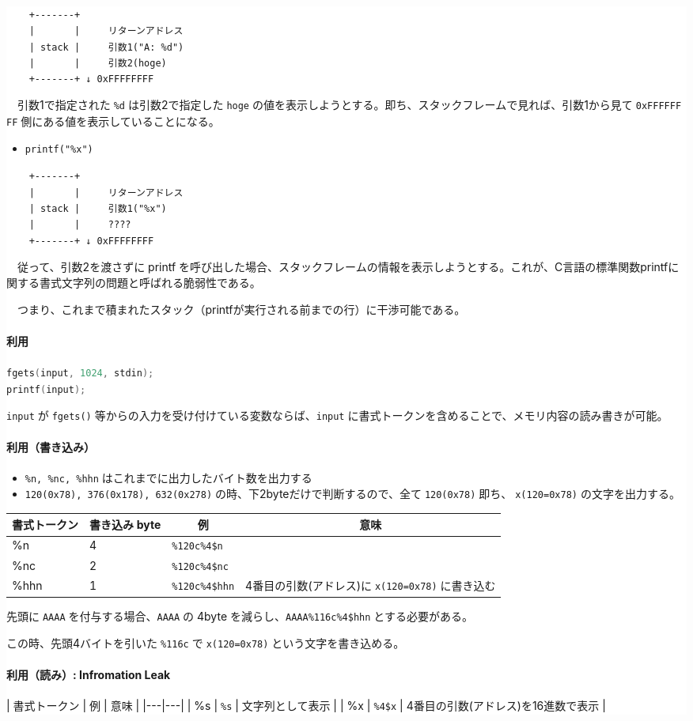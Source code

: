 ```
    +-------+
    |       |     リターンアドレス
    | stack |     引数1("A: %d")
    |       |     引数2(hoge)
    +-------+ ↓ 0xFFFFFFFF
```

　引数1で指定された `%d` は引数2で指定した `hoge` の値を表示しようとする。即ち、スタックフレームで見れば、引数1から見て `0xFFFFFFFF` 側にある値を表示していることになる。

- `printf("%x")`

```
    +-------+
    |       |     リターンアドレス
    | stack |     引数1("%x")
    |       |     ????
    +-------+ ↓ 0xFFFFFFFF
```

　従って、引数2を渡さずに printf を呼び出した場合、スタックフレームの情報を表示しようとする。これが、C言語の標準関数printfに関する書式文字列の問題と呼ばれる脆弱性である。

　つまり、これまで積まれたスタック（printfが実行される前までの行）に干渉可能である。

#### 利用

```c
fgets(input, 1024, stdin);
printf(input);
```

`input` が `fgets()` 等からの入力を受け付けている変数ならば、`input` に書式トークンを含めることで、メモリ内容の読み書きが可能。

#### 利用（書き込み）
- `%n, %nc, %hhn` はこれまでに出力したバイト数を出力する
- `120(0x78), 376(0x178), 632(0x278)` の時、下2byteだけで判断するので、全て `120(0x78)` 即ち、 `x(120=0x78)` の文字を出力する。

| 書式トークン | 書き込み byte | 例 | 意味 |
|---|---|---|---|
| %n   | 4 | `%120c%4$n`   |  |
| %nc  | 2 | `%120c%4$nc`  |  |
| %hhn | 1 | `%120c%4$hhn` | 4番目の引数(アドレス)に `x(120=0x78)` に書き込む |

先頭に `AAAA` を付与する場合、`AAAA` の 4byte を減らし、`AAAA%116c%4$hhn` とする必要がある。

この時、先頭4バイトを引いた `%116c` で `x(120=0x78)` という文字を書き込める。

#### 利用（読み）: Infromation Leak

| 書式トークン | 例 | 意味 |
|---|---|
| %s | `%s` | 文字列として表示 |
| %x | `%4$x` | 4番目の引数(アドレス)を16進数で表示 |
